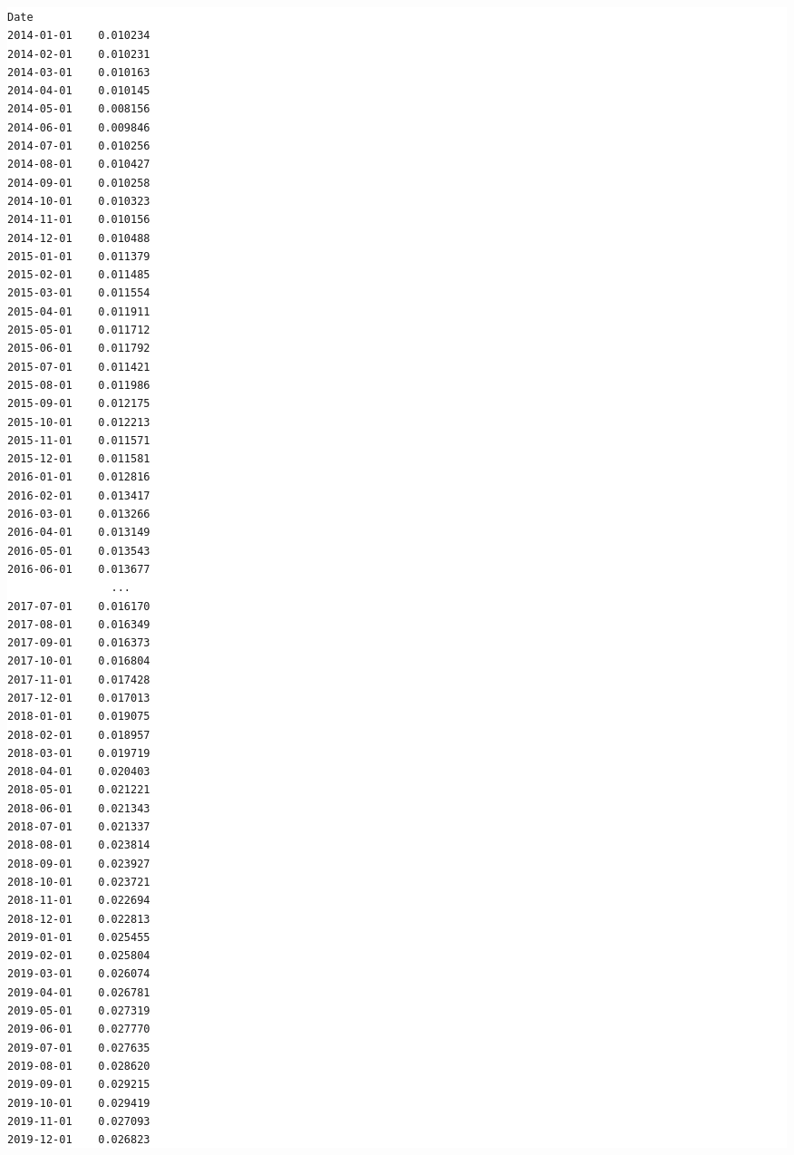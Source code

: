 


    Date
    2014-01-01    0.010234
    2014-02-01    0.010231
    2014-03-01    0.010163
    2014-04-01    0.010145
    2014-05-01    0.008156
    2014-06-01    0.009846
    2014-07-01    0.010256
    2014-08-01    0.010427
    2014-09-01    0.010258
    2014-10-01    0.010323
    2014-11-01    0.010156
    2014-12-01    0.010488
    2015-01-01    0.011379
    2015-02-01    0.011485
    2015-03-01    0.011554
    2015-04-01    0.011911
    2015-05-01    0.011712
    2015-06-01    0.011792
    2015-07-01    0.011421
    2015-08-01    0.011986
    2015-09-01    0.012175
    2015-10-01    0.012213
    2015-11-01    0.011571
    2015-12-01    0.011581
    2016-01-01    0.012816
    2016-02-01    0.013417
    2016-03-01    0.013266
    2016-04-01    0.013149
    2016-05-01    0.013543
    2016-06-01    0.013677
                    ...   
    2017-07-01    0.016170
    2017-08-01    0.016349
    2017-09-01    0.016373
    2017-10-01    0.016804
    2017-11-01    0.017428
    2017-12-01    0.017013
    2018-01-01    0.019075
    2018-02-01    0.018957
    2018-03-01    0.019719
    2018-04-01    0.020403
    2018-05-01    0.021221
    2018-06-01    0.021343
    2018-07-01    0.021337
    2018-08-01    0.023814
    2018-09-01    0.023927
    2018-10-01    0.023721
    2018-11-01    0.022694
    2018-12-01    0.022813
    2019-01-01    0.025455
    2019-02-01    0.025804
    2019-03-01    0.026074
    2019-04-01    0.026781
    2019-05-01    0.027319
    2019-06-01    0.027770
    2019-07-01    0.027635
    2019-08-01    0.028620
    2019-09-01    0.029215
    2019-10-01    0.029419
    2019-11-01    0.027093
    2019-12-01    0.026823